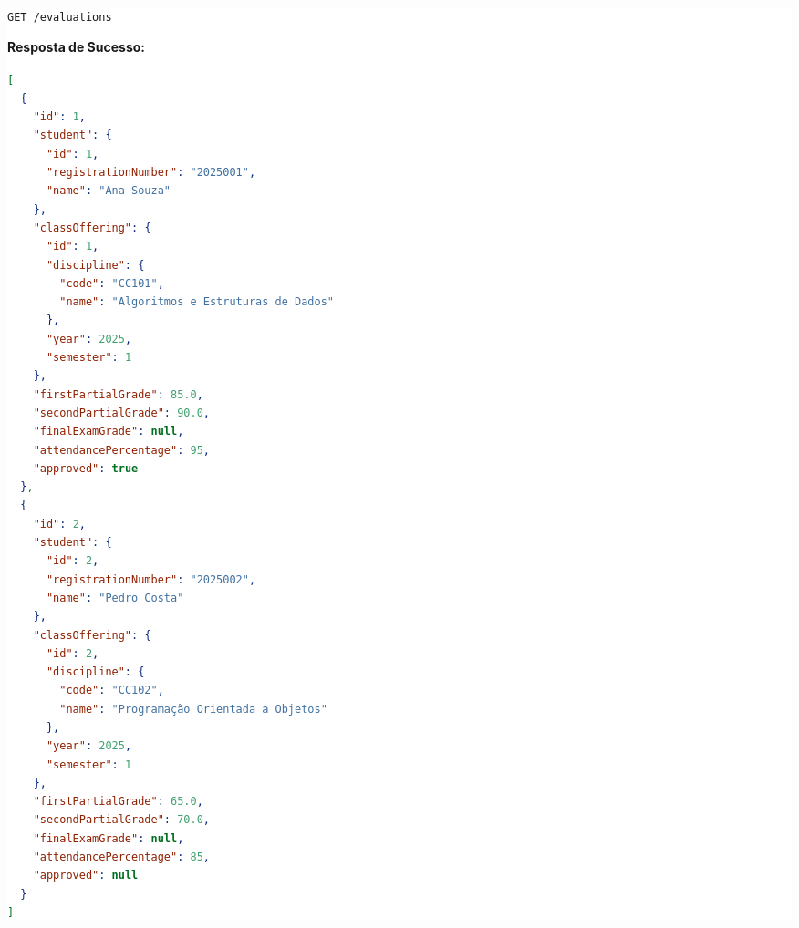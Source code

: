 ```
GET /evaluations
```

**Resposta de Sucesso:**

```json
[
  {
    "id": 1,
    "student": {
      "id": 1,
      "registrationNumber": "2025001",
      "name": "Ana Souza"
    },
    "classOffering": {
      "id": 1,
      "discipline": {
        "code": "CC101",
        "name": "Algoritmos e Estruturas de Dados"
      },
      "year": 2025,
      "semester": 1
    },
    "firstPartialGrade": 85.0,
    "secondPartialGrade": 90.0,
    "finalExamGrade": null,
    "attendancePercentage": 95,
    "approved": true
  },
  {
    "id": 2,
    "student": {
      "id": 2,
      "registrationNumber": "2025002",
      "name": "Pedro Costa"
    },
    "classOffering": {
      "id": 2,
      "discipline": {
        "code": "CC102",
        "name": "Programação Orientada a Objetos"
      },
      "year": 2025,
      "semester": 1
    },
    "firstPartialGrade": 65.0,
    "secondPartialGrade": 70.0,
    "finalExamGrade": null,
    "attendancePercentage": 85,
    "approved": null
  }
]
```
